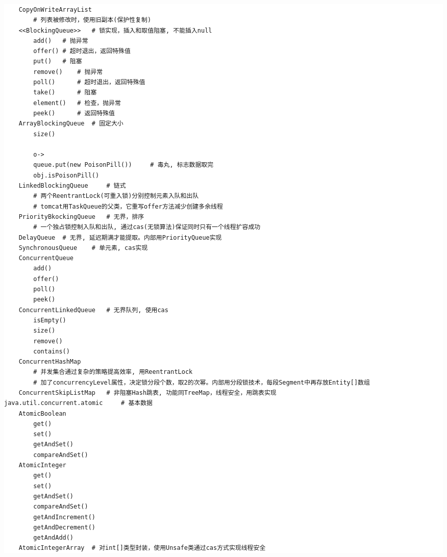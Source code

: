 
        CopyOnWriteArrayList
            # 列表被修改时，使用旧副本(保护性复制)
        <<BlockingQueue>>   # 锁实现，插入和取值阻塞, 不能插入null
            add()   # 抛异常
            offer() # 超时退出，返回特殊值
            put()   # 阻塞
            remove()    # 抛异常
            poll()      # 超时退出，返回特殊值
            take()      # 阻塞
            element()   # 检查，抛异常
            peek()      # 返回特殊值
        ArrayBlockingQueue  # 固定大小
            size()

            o->
            queue.put(new PoisonPill())     # 毒丸, 标志数据取完
            obj.isPoisonPill()
        LinkedBlockingQueue     # 链式
            # 两个ReentrantLock(可重入锁)分别控制元素入队和出队
            # tomcat用TaskQueue的父类，它重写offer方法减少创建多余线程
        PriorityBkockingQueue   # 无界，排序
            # 一个独占锁控制入队和出队, 通过cas(无锁算法)保证同时只有一个线程扩容成功
        DelayQueue  # 无界, 延迟期满才能提取。内部用PriorityQueue实现
        SynchronousQueue    # 单元素, cas实现
        ConcurrentQueue
            add()
            offer()
            poll()
            peek()
        ConcurrentLinkedQueue   # 无界队列, 使用cas
            isEmpty()
            size()
            remove()
            contains()
        ConcurrentHashMap
            # 并发集合通过复杂的策略提高效率, 用ReentrantLock
            # 加了concurrencyLevel属性，决定锁分段个数，取2的次幂。内部用分段锁技术，每段Segment中再存放Entity[]数组
        ConcurrentSkipListMap   # 非阻塞Hash跳表, 功能同TreeMap，线程安全，用跳表实现
    java.util.concurrent.atomic     # 基本数据
        AtomicBoolean
            get()
            set()
            getAndSet()
            compareAndSet()
        AtomicInteger
            get()
            set()
            getAndSet()
            compareAndSet()
            getAndIncrement()
            getAndDecrement()
            getAndAdd()
        AtomicIntegerArray  # 对int[]类型封装，使用Unsafe类通过cas方式实现线程安全